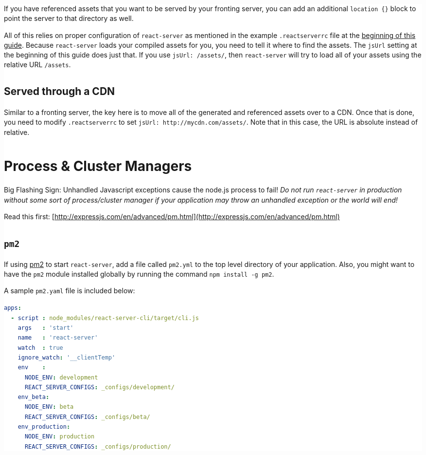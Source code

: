 If you have referenced assets that you want to be served by your fronting server, you can add an additional
`location {}` block to point the server to that directory as well.

All of this relies on proper configuration of `react-server` as mentioned in the example `.reactserverrc` file at the
[beginning of this guide](#per-environment-settings).  Because `react-server` loads your compiled assets for you, you need to tell it where to find the assets.
The `jsUrl` setting at the beginning of this guide does just that.  If you use `jsUrl: /assets/`, then `react-server` will
try to load all of your assets using the relative URL `/assets`.

## Served through a CDN
Similar to a fronting server, the key here is to move all of the generated and referenced assets over to a CDN.  Once that
is done, you need to modify `.reactserverrc` to set `jsUrl: http://mycdn.com/assets/`.  Note that in this case, the URL
is absolute instead of relative.

# Process & Cluster Managers
Big Flashing Sign: Unhandled Javascript exceptions cause the node.js process to fail!  *Do not run `react-server` in production
without some sort of process/cluster manager if your application may throw an unhandled exception or the world will end!*

Read this first: [http://expressjs.com/en/advanced/pm.html](http://expressjs.com/en/advanced/pm.html)

## `pm2`
If using [pm2](http://pm2.keymetrics.io) to start `react-server`, add a file called `pm2.yml` to the top level directory
of your application.  Also, you might want to have the `pm2` module installed globally by running the command `npm install -g pm2`.

A sample `pm2.yaml` file is included below:

```yaml
apps:
  - script : node_modules/react-server-cli/target/cli.js
    args   : 'start'
    name   : 'react-server'
    watch  : true
    ignore_watch: '__clientTemp'
    env    :
      NODE_ENV: development
      REACT_SERVER_CONFIGS: _configs/development/
    env_beta:
      NODE_ENV: beta
      REACT_SERVER_CONFIGS: _configs/beta/
    env_production:
      NODE_ENV: production
      REACT_SERVER_CONFIGS: _configs/production/
```
